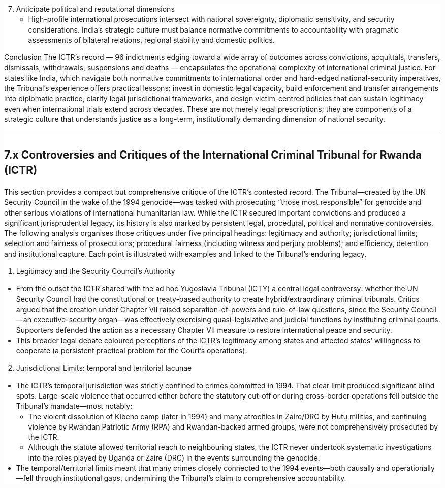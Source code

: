 7. Anticipate political and reputational dimensions
   - High-profile international prosecutions intersect with national sovereignty, diplomatic sensitivity, and security considerations. India’s strategic culture must balance normative commitments to accountability with pragmatic assessments of bilateral relations, regional stability and domestic politics.

Conclusion
The ICTR’s record — 96 indictments edging toward a wide array of outcomes across convictions, acquittals, transfers, dismissals, withdrawals, suspensions and deaths — encapsulates the operational complexity of international criminal justice. For states like India, which navigate both normative commitments to international order and hard-edged national-security imperatives, the Tribunal’s experience offers practical lessons: invest in domestic legal capacity, build enforcement and transfer arrangements into diplomatic practice, clarify legal jurisdictional frameworks, and design victim-centred policies that can sustain legitimacy even when international trials extend across decades. These are not merely legal prescriptions; they are components of a strategic culture that understands justice as a long-term, institutionally demanding dimension of national security.

---

## 7.x Controversies and Critiques of the International Criminal Tribunal for Rwanda (ICTR)

This section provides a compact but comprehensive critique of the ICTR’s contested record. The Tribunal—created by the UN Security Council in the wake of the 1994 genocide—was tasked with prosecuting “those most responsible” for genocide and other serious violations of international humanitarian law. While the ICTR secured important convictions and produced a significant jurisprudential legacy, its history is also marked by persistent legal, procedural, political and normative controversies. The following analysis organises those critiques under five principal headings: legitimacy and authority; jurisdictional limits; selection and fairness of prosecutions; procedural fairness (including witness and perjury problems); and efficiency, detention and institutional capture. Each point is illustrated with examples and linked to the Tribunal’s enduring legacy.

1. Legitimacy and the Security Council’s Authority
- From the outset the ICTR shared with the ad hoc Yugoslavia Tribunal (ICTY) a central legal controversy: whether the UN Security Council had the constitutional or treaty-based authority to create hybrid/extraordinary criminal tribunals. Critics argued that the creation under Chapter VII raised separation-of-powers and rule-of-law questions, since the Security Council—an executive-security organ—was effectively exercising quasi-legislative and judicial functions by instituting criminal courts. Supporters defended the action as a necessary Chapter VII measure to restore international peace and security.
- This broader legal debate coloured perceptions of the ICTR’s legitimacy among states and affected states’ willingness to cooperate (a persistent practical problem for the Court’s operations).

2. Jurisdictional Limits: temporal and territorial lacunae
- The ICTR’s temporal jurisdiction was strictly confined to crimes committed in 1994. That clear limit produced significant blind spots. Large-scale violence that occurred either before the statutory cut-off or during cross-border operations fell outside the Tribunal’s mandate—most notably:
  - The violent dissolution of Kibeho camp (later in 1994) and many atrocities in Zaire/DRC by Hutu militias, and continuing violence by Rwandan Patriotic Army (RPA) and Rwandan-backed armed groups, were not comprehensively prosecuted by the ICTR.
  - Although the statute allowed territorial reach to neighbouring states, the ICTR never undertook systematic investigations into the roles played by Uganda or Zaire (DRC) in the events surrounding the genocide.
- The temporal/territorial limits meant that many crimes closely connected to the 1994 events—both causally and operationally—fell through institutional gaps, undermining the Tribunal’s claim to comprehensive accountability.
